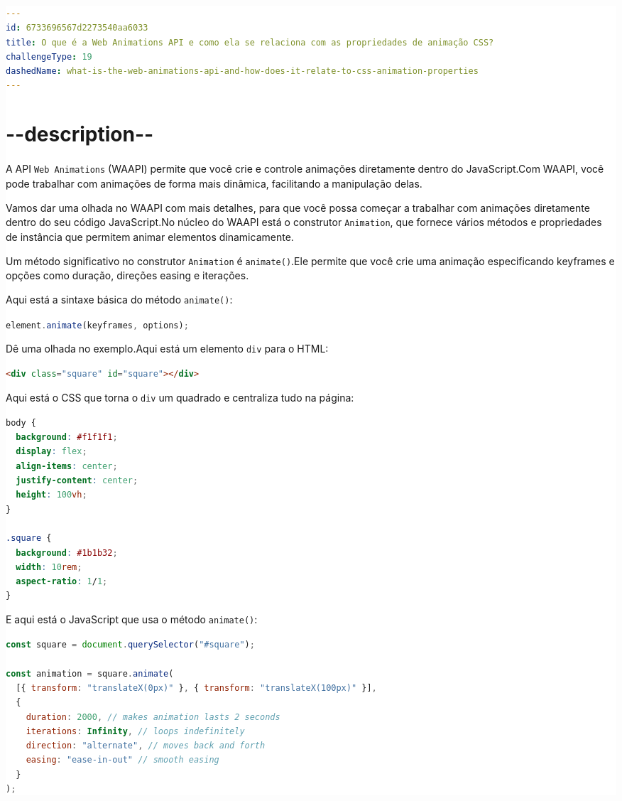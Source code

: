 ```yaml
---
id: 6733696567d2273540aa6033
title: O que é a Web Animations API e como ela se relaciona com as propriedades de animação CSS?
challengeType: 19
dashedName: what-is-the-web-animations-api-and-how-does-it-relate-to-css-animation-properties
---
```


# --description--

A API `Web Animations` (WAAPI) permite que você crie e controle animações diretamente dentro do JavaScript.Com WAAPI, você pode trabalhar com animações de forma mais dinâmica, facilitando a manipulação delas.

Vamos dar uma olhada no WAAPI com mais detalhes, para que você possa começar a trabalhar com animações diretamente dentro do seu código JavaScript.No núcleo do WAAPI está o construtor `Animation`, que fornece vários métodos e propriedades de instância que permitem animar elementos dinamicamente.

Um método significativo no construtor `Animation` é `animate()`.Ele permite que você crie uma animação especificando keyframes e opções como duração, direções easing e iterações.

Aqui está a sintaxe básica do método `animate()`:

```js
element.animate(keyframes, options);
```

Dê uma olhada no exemplo.Aqui está um elemento `div` para o HTML:

```html
<div class="square" id="square"></div>
```

Aqui está o CSS que torna o `div` um quadrado e centraliza tudo na página:

```css
body {
  background: #f1f1f1;
  display: flex;
  align-items: center;
  justify-content: center;
  height: 100vh;
}

.square {
  background: #1b1b32;
  width: 10rem;
  aspect-ratio: 1/1;
}
```

E aqui está o JavaScript que usa o método `animate()`:

```js
const square = document.querySelector("#square");

const animation = square.animate(
  [{ transform: "translateX(0px)" }, { transform: "translateX(100px)" }],
  {
    duration: 2000, // makes animation lasts 2 seconds
    iterations: Infinity, // loops indefinitely
    direction: "alternate", // moves back and forth
    easing: "ease-in-out" // smooth easing
  }
);
```
